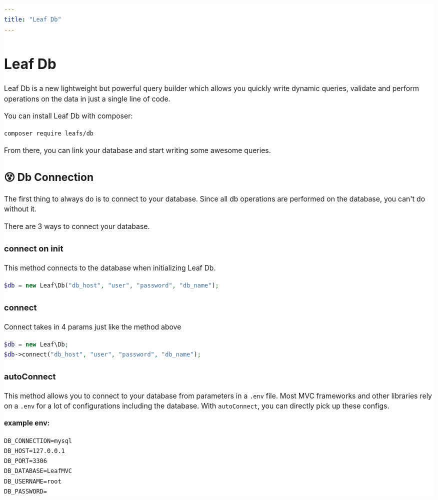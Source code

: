 ```yaml
---
title: "Leaf Db"
---
```


# Leaf Db


Leaf Db is a new lightweight but powerful query builder which allows you quickly write dynamic queries, validate and perform operations on the data in just a single line of code.

You can install Leaf Db with composer:

```sh
composer require leafs/db
```

From there, you can link your database and start writing some awesome queries.

## 😵 Db Connection

The first thing to always do is to connect to your database. Since all db operations are performed on the database, you can't do without it.

There are 3 ways to connect your database.

### connect on init

This method connects to the database when initializing Leaf Db.

```php
$db = new Leaf\Db("db_host", "user", "password", "db_name");
```

### connect

Connect takes in 4 params just like the method above

```php
$db = new Leaf\Db;
$db->connect("db_host", "user", "password", "db_name");
```

### autoConnect

This method allows you to connect to your database from parameters in a `.env` file. Most MVC frameworks and other libraries rely on a `.env` for a lot of configurations including the database. With `autoConnect`, you can directly pick up these configs.

**example env:**

```env
DB_CONNECTION=mysql
DB_HOST=127.0.0.1
DB_PORT=3306
DB_DATABASE=LeafMVC
DB_USERNAME=root
DB_PASSWORD=
```
